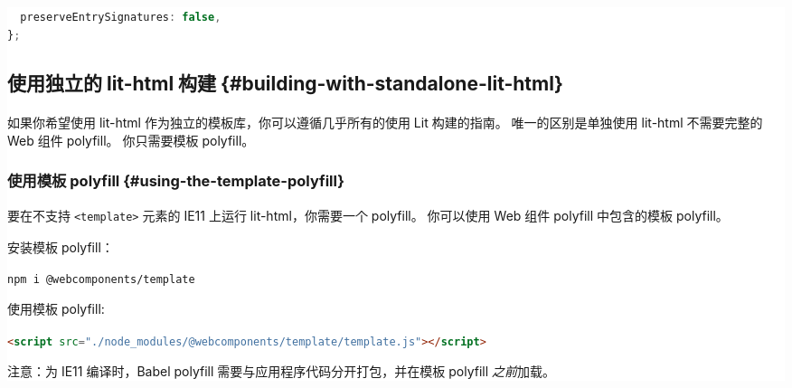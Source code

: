 ```js
  preserveEntrySignatures: false,
};
```

## 使用独立的 lit-html 构建 {#building-with-standalone-lit-html}

如果你希望使用 lit-html 作为独立的模板库，你可以遵循几乎所有的使用 Lit 构建的指南。 唯一的区别是单独使用 lit-html 不需要完整的 Web 组件 polyfill。 你只需要模板 polyfill。

### 使用模板 polyfill {#using-the-template-polyfill}

要在不支持 `<template>` 元素的 IE11 上运行 lit-html，你需要一个 polyfill。 你可以使用 Web 组件 polyfill 中包含的模板 polyfill。

安装模板 polyfill：

```bash
npm i @webcomponents/template
```

使用模板 polyfill:

```html
<script src="./node_modules/@webcomponents/template/template.js"></script>
```

注意：为 IE11 编译时，Babel polyfill 需要与应用程序代码分开打包，并在模板 polyfill *之前*加载。
